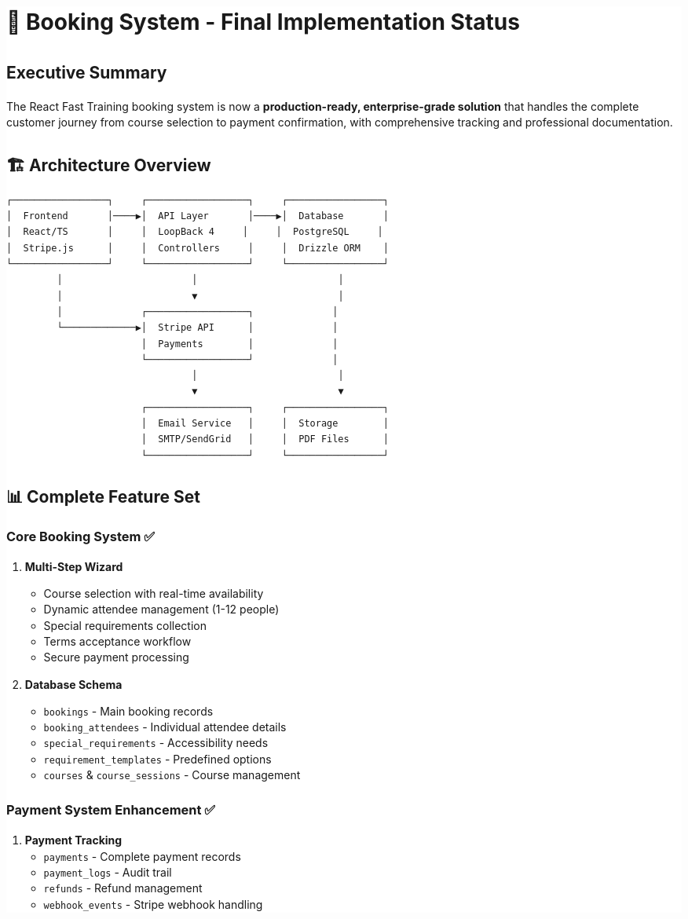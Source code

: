 # 🎯 Booking System - Final Implementation Status

## Executive Summary
The React Fast Training booking system is now a **production-ready, enterprise-grade solution** that handles the complete customer journey from course selection to payment confirmation, with comprehensive tracking and professional documentation.

## 🏗️ Architecture Overview

```
┌─────────────────┐     ┌──────────────────┐     ┌─────────────────┐
│  Frontend       │────▶│  API Layer       │────▶│  Database       │
│  React/TS       │     │  LoopBack 4     │     │  PostgreSQL     │
│  Stripe.js      │     │  Controllers     │     │  Drizzle ORM    │
└─────────────────┘     └──────────────────┘     └─────────────────┘
         │                       │                         │
         │                       ▼                         │
         │              ┌──────────────────┐              │
         └─────────────▶│  Stripe API      │              │
                        │  Payments        │              │
                        └──────────────────┘              │
                                 │                         │
                                 ▼                         ▼
                        ┌──────────────────┐     ┌─────────────────┐
                        │  Email Service   │     │  Storage        │
                        │  SMTP/SendGrid   │     │  PDF Files      │
                        └──────────────────┘     └─────────────────┘
```

## 📊 Complete Feature Set

### Core Booking System ✅
1. **Multi-Step Wizard**
   - Course selection with real-time availability
   - Dynamic attendee management (1-12 people)
   - Special requirements collection
   - Terms acceptance workflow
   - Secure payment processing

2. **Database Schema**
   - `bookings` - Main booking records
   - `booking_attendees` - Individual attendee details
   - `special_requirements` - Accessibility needs
   - `requirement_templates` - Predefined options
   - `courses` & `course_sessions` - Course management

### Payment System Enhancement ✅
1. **Payment Tracking**
   - `payments` - Complete payment records
   - `payment_logs` - Audit trail
   - `refunds` - Refund management
   - `webhook_events` - Stripe webhook handling
